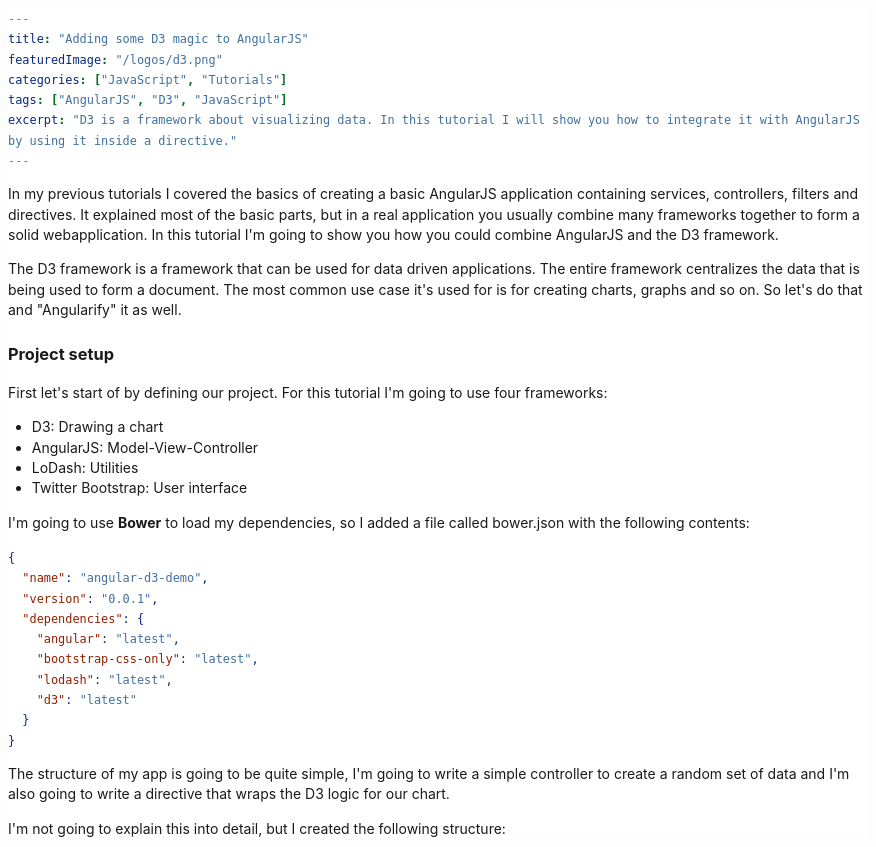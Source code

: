 ```yaml
---
title: "Adding some D3 magic to AngularJS"
featuredImage: "/logos/d3.png"
categories: ["JavaScript", "Tutorials"]
tags: ["AngularJS", "D3", "JavaScript"]
excerpt: "D3 is a framework about visualizing data. In this tutorial I will show you how to integrate it with AngularJS by using it inside a directive."
---
```


In my previous tutorials I covered the basics of creating a basic AngularJS application containing services, controllers, filters and directives. It explained most of the basic parts, but in a real application you usually combine many frameworks together to form a solid webapplication. In this tutorial I'm going to show you how you could combine AngularJS and the D3 framework.

The D3 framework is a framework that can be used for data driven applications. The entire framework centralizes the data that is being used to form a document. The most common use case it's used for is for creating charts, graphs and so on. So let's do that and "Angularify" it as well.

### Project setup

First let's start of by defining our project. For this tutorial I'm going to use four frameworks:

- D3: Drawing a chart
- AngularJS: Model-View-Controller
- LoDash: Utilities
- Twitter Bootstrap: User interface

I'm going to use **Bower** to load my dependencies, so I added a file called bower.json with the following contents:

```json
{
  "name": "angular-d3-demo",
  "version": "0.0.1",
  "dependencies": {
    "angular": "latest",
    "bootstrap-css-only": "latest",
    "lodash": "latest",
    "d3": "latest"
  }
}
```

The structure of my app is going to be quite simple, I'm going to write a simple controller to create a random set of data and I'm also going to write a directive that wraps the D3 logic for our chart.

I'm not going to explain this into detail, but I created the following structure:
